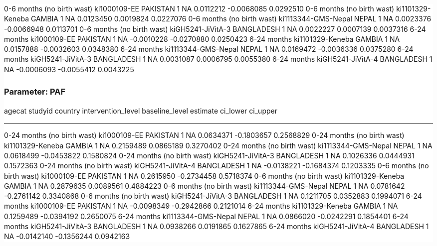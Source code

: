 0-6 months (no birth wast)    ki1000109-EE          PAKISTAN     1                    NA                 0.0112212   -0.0068085   0.0292510
0-6 months (no birth wast)    ki1101329-Keneba      GAMBIA       1                    NA                 0.0123450    0.0019824   0.0227076
0-6 months (no birth wast)    ki1113344-GMS-Nepal   NEPAL        1                    NA                 0.0023376   -0.0066948   0.0113701
0-6 months (no birth wast)    kiGH5241-JiVitA-3     BANGLADESH   1                    NA                 0.0022227    0.0007139   0.0037316
6-24 months                   ki1000109-EE          PAKISTAN     1                    NA                -0.0010228   -0.0270880   0.0250423
6-24 months                   ki1101329-Keneba      GAMBIA       1                    NA                 0.0157888   -0.0032603   0.0348380
6-24 months                   ki1113344-GMS-Nepal   NEPAL        1                    NA                 0.0169472   -0.0036336   0.0375280
6-24 months                   kiGH5241-JiVitA-3     BANGLADESH   1                    NA                 0.0031087    0.0006795   0.0055380
6-24 months                   kiGH5241-JiVitA-4     BANGLADESH   1                    NA                -0.0006093   -0.0055412   0.0043225


### Parameter: PAF


agecat                        studyid               country      intervention_level   baseline_level      estimate     ci_lower    ci_upper
----------------------------  --------------------  -----------  -------------------  ---------------  -----------  -----------  ----------
0-24 months (no birth wast)   ki1000109-EE          PAKISTAN     1                    NA                 0.0634371   -0.1803657   0.2568829
0-24 months (no birth wast)   ki1101329-Keneba      GAMBIA       1                    NA                 0.2159489    0.0865189   0.3270402
0-24 months (no birth wast)   ki1113344-GMS-Nepal   NEPAL        1                    NA                 0.0618499   -0.0453822   0.1580824
0-24 months (no birth wast)   kiGH5241-JiVitA-3     BANGLADESH   1                    NA                 0.1026336    0.0444931   0.1572363
0-24 months (no birth wast)   kiGH5241-JiVitA-4     BANGLADESH   1                    NA                -0.0138221   -0.1684374   0.1203335
0-6 months (no birth wast)    ki1000109-EE          PAKISTAN     1                    NA                 0.2615950   -0.2734458   0.5718374
0-6 months (no birth wast)    ki1101329-Keneba      GAMBIA       1                    NA                 0.2879635    0.0089561   0.4884223
0-6 months (no birth wast)    ki1113344-GMS-Nepal   NEPAL        1                    NA                 0.0781642   -0.2761142   0.3340868
0-6 months (no birth wast)    kiGH5241-JiVitA-3     BANGLADESH   1                    NA                 0.1211705    0.0352883   0.1994071
6-24 months                   ki1000109-EE          PAKISTAN     1                    NA                -0.0098349   -0.2942866   0.2121014
6-24 months                   ki1101329-Keneba      GAMBIA       1                    NA                 0.1259489   -0.0394192   0.2650075
6-24 months                   ki1113344-GMS-Nepal   NEPAL        1                    NA                 0.0866020   -0.0242291   0.1854401
6-24 months                   kiGH5241-JiVitA-3     BANGLADESH   1                    NA                 0.0938266    0.0191865   0.1627865
6-24 months                   kiGH5241-JiVitA-4     BANGLADESH   1                    NA                -0.0142140   -0.1356244   0.0942163
